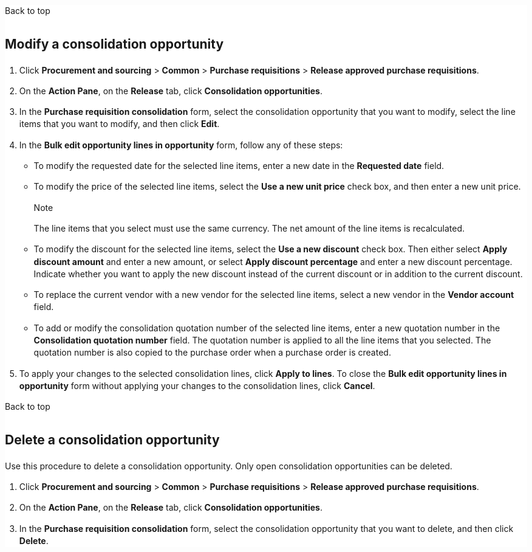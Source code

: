 Back to top

## Modify a consolidation opportunity

1.  Click **Procurement and sourcing** \> **Common** \> **Purchase requisitions** \> **Release approved purchase requisitions**.

2.  On the **Action Pane**, on the **Release** tab, click **Consolidation opportunities**.

3.  In the **Purchase requisition consolidation** form, select the consolidation opportunity that you want to modify, select the line items that you want to modify, and then click **Edit**.

4.  In the **Bulk edit opportunity lines in opportunity** form, follow any of these steps:
    
      - To modify the requested date for the selected line items, enter a new date in the **Requested date** field.
    
      - To modify the price of the selected line items, select the **Use a new unit price** check box, and then enter a new unit price.
        

        > [!NOTE]
        > <P>The line items that you select must use the same currency. The net amount of the line items is recalculated.</P>

    
      - To modify the discount for the selected line items, select the **Use a new discount** check box. Then either select **Apply discount amount** and enter a new amount, or select **Apply discount percentage** and enter a new discount percentage. Indicate whether you want to apply the new discount instead of the current discount or in addition to the current discount.
    
      - To replace the current vendor with a new vendor for the selected line items, select a new vendor in the **Vendor account** field.
    
      - To add or modify the consolidation quotation number of the selected line items, enter a new quotation number in the **Consolidation quotation number** field. The quotation number is applied to all the line items that you selected. The quotation number is also copied to the purchase order when a purchase order is created.

5.  To apply your changes to the selected consolidation lines, click **Apply to lines**. To close the **Bulk edit opportunity lines in opportunity** form without applying your changes to the consolidation lines, click **Cancel**.

Back to top

## Delete a consolidation opportunity

Use this procedure to delete a consolidation opportunity. Only open consolidation opportunities can be deleted.

1.  Click **Procurement and sourcing** \> **Common** \> **Purchase requisitions** \> **Release approved purchase requisitions**.

2.  On the **Action Pane**, on the **Release** tab, click **Consolidation opportunities**.

3.  In the **Purchase requisition consolidation** form, select the consolidation opportunity that you want to delete, and then click **Delete**.
